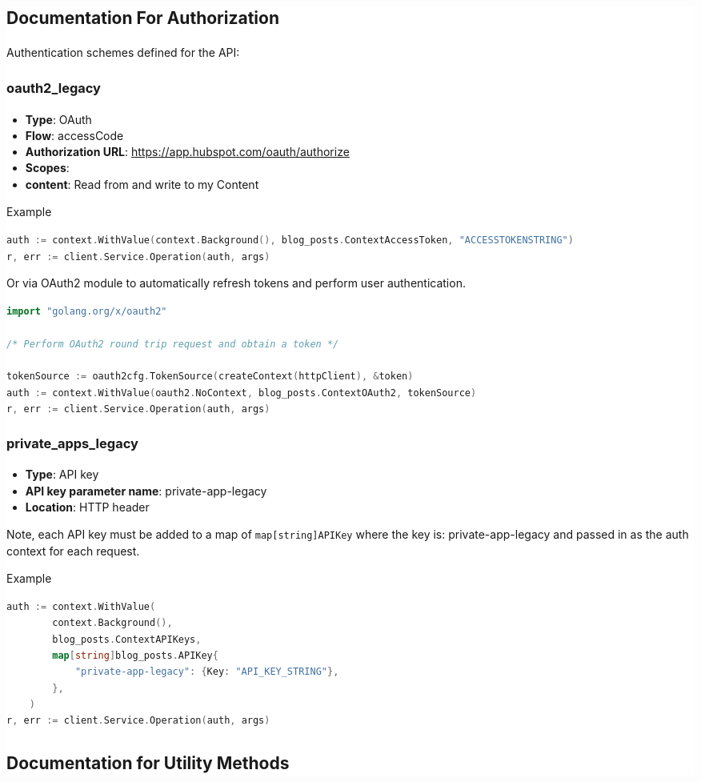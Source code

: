
## Documentation For Authorization


Authentication schemes defined for the API:
### oauth2_legacy


- **Type**: OAuth
- **Flow**: accessCode
- **Authorization URL**: https://app.hubspot.com/oauth/authorize
- **Scopes**: 
 - **content**: Read from and write to my Content

Example

```go
auth := context.WithValue(context.Background(), blog_posts.ContextAccessToken, "ACCESSTOKENSTRING")
r, err := client.Service.Operation(auth, args)
```

Or via OAuth2 module to automatically refresh tokens and perform user authentication.

```go
import "golang.org/x/oauth2"

/* Perform OAuth2 round trip request and obtain a token */

tokenSource := oauth2cfg.TokenSource(createContext(httpClient), &token)
auth := context.WithValue(oauth2.NoContext, blog_posts.ContextOAuth2, tokenSource)
r, err := client.Service.Operation(auth, args)
```

### private_apps_legacy

- **Type**: API key
- **API key parameter name**: private-app-legacy
- **Location**: HTTP header

Note, each API key must be added to a map of `map[string]APIKey` where the key is: private-app-legacy and passed in as the auth context for each request.

Example

```go
auth := context.WithValue(
		context.Background(),
		blog_posts.ContextAPIKeys,
		map[string]blog_posts.APIKey{
			"private-app-legacy": {Key: "API_KEY_STRING"},
		},
	)
r, err := client.Service.Operation(auth, args)
```


## Documentation for Utility Methods
